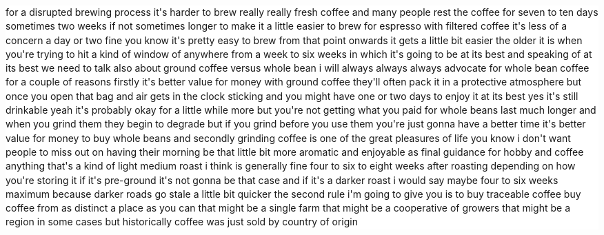 for a disrupted brewing process it's
harder to brew
really really fresh coffee and many
people rest the coffee
for seven to ten days sometimes two
weeks if not sometimes longer
to make it a little easier to brew for
espresso with filtered coffee
it's less of a concern a day or two fine
you know it's pretty easy to brew from
that point onwards it gets a little bit
easier the older it is
when you're trying to hit a kind of
window of anywhere from a week to
six weeks in which it's going to be at
its best and speaking of at its best
we need to talk also about ground coffee
versus whole bean i will
always always always advocate for whole
bean coffee for a couple of reasons
firstly it's better value for money with
ground coffee
they'll often pack it in a protective
atmosphere but once you open that bag
and air gets in
the clock sticking and you might have
one or two days to enjoy it
at its best yes it's still drinkable
yeah it's probably okay for a little
while more
but you're not getting what you paid for
whole beans
last much longer and when you grind them
they begin to degrade but if you grind
before you use them
you're just gonna have a better time
it's better value for money to buy whole
beans
and secondly grinding coffee is one of
the great pleasures of life
you know i don't want people to miss out
on having their morning be that little
bit more
aromatic and enjoyable as final guidance
for hobby and coffee
anything that's a kind of light medium
roast i think is generally fine
four to six to eight weeks after
roasting depending on how you're storing
it
if it's pre-ground it's not gonna be
that case and if it's a darker roast
i would say maybe four to six weeks
maximum because darker roads go stale a
little bit quicker the second rule i'm
going to give you
is to buy traceable coffee buy coffee
from
as distinct a place as you can that
might be a single farm
that might be a cooperative of growers
that might be a region in some cases
but historically coffee was just sold by
country of origin